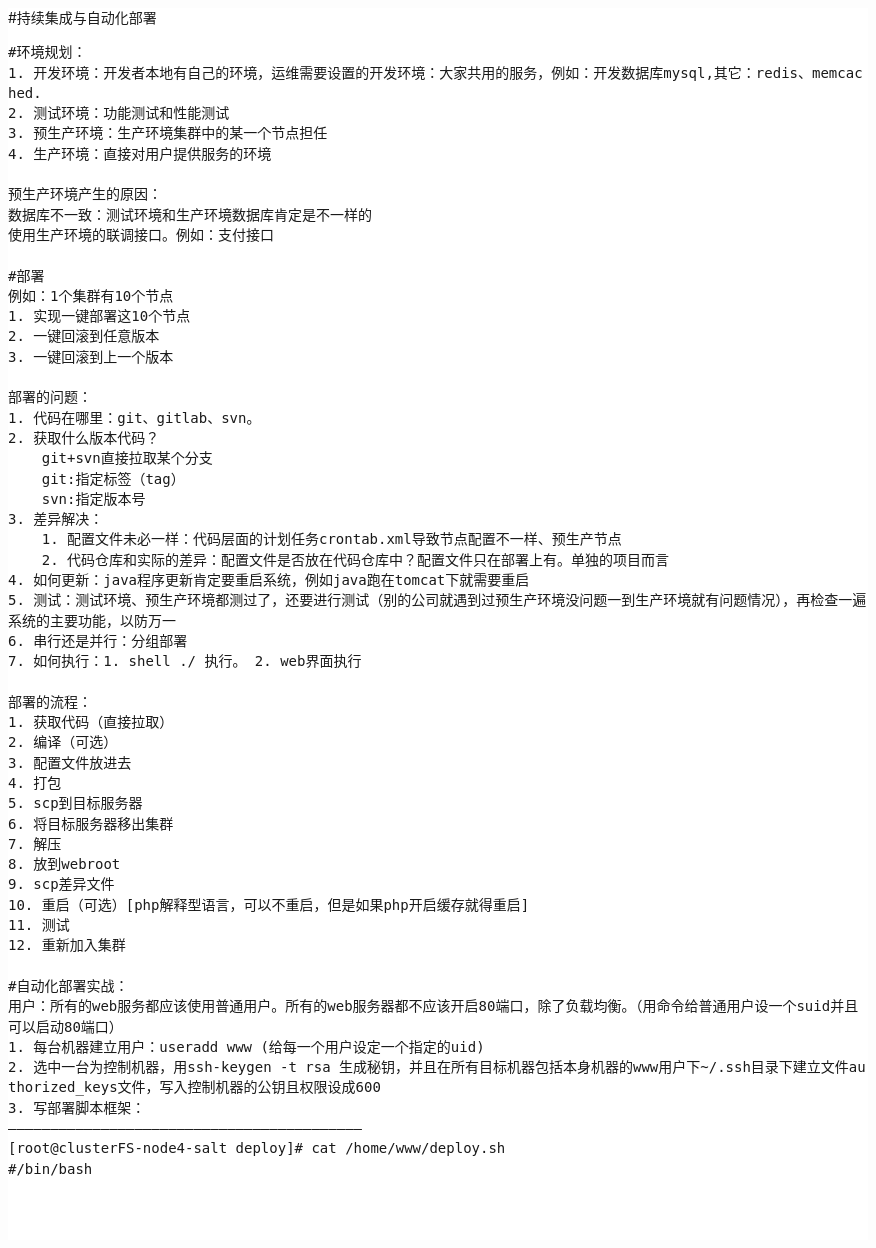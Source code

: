 ﻿#持续集成与自动化部署
<pre>
#环境规划：
1. 开发环境：开发者本地有自己的环境，运维需要设置的开发环境：大家共用的服务，例如：开发数据库mysql,其它：redis、memcached.
2. 测试环境：功能测试和性能测试
3. 预生产环境：生产环境集群中的某一个节点担任
4. 生产环境：直接对用户提供服务的环境

预生产环境产生的原因：
数据库不一致：测试环境和生产环境数据库肯定是不一样的
使用生产环境的联调接口。例如：支付接口

#部署
例如：1个集群有10个节点
1. 实现一键部署这10个节点
2. 一键回滚到任意版本
3. 一键回滚到上一个版本

部署的问题：
1. 代码在哪里：git、gitlab、svn。
2. 获取什么版本代码？
	git+svn直接拉取某个分支
	git:指定标签（tag）
	svn:指定版本号
3. 差异解决：
	1. 配置文件未必一样：代码层面的计划任务crontab.xml导致节点配置不一样、预生产节点
	2. 代码仓库和实际的差异：配置文件是否放在代码仓库中？配置文件只在部署上有。单独的项目而言
4. 如何更新：java程序更新肯定要重启系统，例如java跑在tomcat下就需要重启
5. 测试：测试环境、预生产环境都测过了，还要进行测试（别的公司就遇到过预生产环境没问题一到生产环境就有问题情况），再检查一遍系统的主要功能，以防万一
6. 串行还是并行：分组部署
7. 如何执行：1. shell ./ 执行。	2. web界面执行

部署的流程：
1. 获取代码（直接拉取）
2. 编译（可选）
3. 配置文件放进去
4. 打包
5. scp到目标服务器
6. 将目标服务器移出集群
7. 解压
8. 放到webroot
9. scp差异文件
10. 重启（可选）[php解释型语言，可以不重启，但是如果php开启缓存就得重启]
11. 测试
12. 重新加入集群

#自动化部署实战：
用户：所有的web服务都应该使用普通用户。所有的web服务器都不应该开启80端口，除了负载均衡。（用命令给普通用户设一个suid并且可以启动80端口）
1. 每台机器建立用户：useradd www (给每一个用户设定一个指定的uid)
2. 选中一台为控制机器，用ssh-keygen -t rsa 生成秘钥，并且在所有目标机器包括本身机器的www用户下~/.ssh目录下建立文件authorized_keys文件，写入控制机器的公钥且权限设成600
3. 写部署脚本框架：
——————————————————————————————————————————
[root@clusterFS-node4-salt deploy]# cat /home/www/deploy.sh
#/bin/bash
